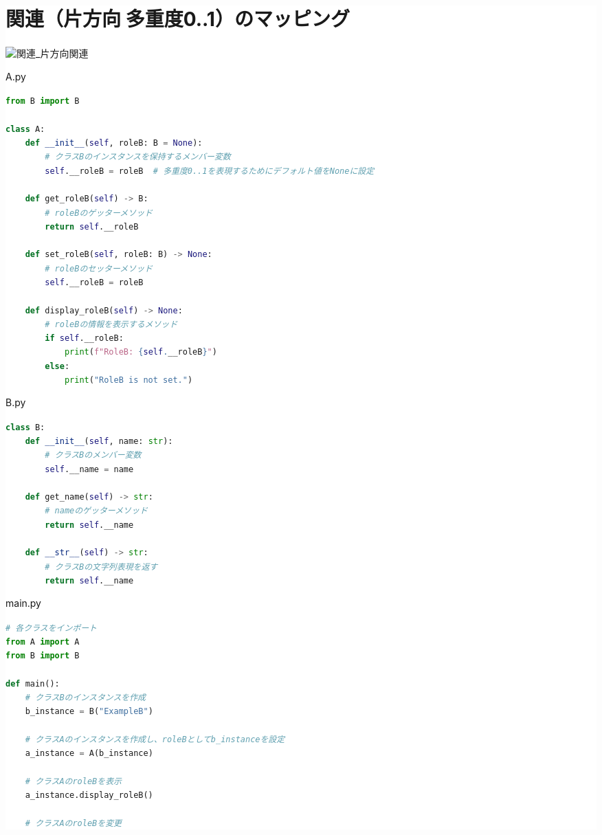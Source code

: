 # 関連（片方向 多重度0..1）のマッピング

![関連_片方向関連](/img/blogs/2024/uml-x-mapping/02_01_singlerel.png)

A.py
```python
from B import B

class A:
    def __init__(self, roleB: B = None):
        # クラスBのインスタンスを保持するメンバー変数
        self.__roleB = roleB  # 多重度0..1を表現するためにデフォルト値をNoneに設定

    def get_roleB(self) -> B:
        # roleBのゲッターメソッド
        return self.__roleB
    
    def set_roleB(self, roleB: B) -> None:
        # roleBのセッターメソッド
        self.__roleB = roleB

    def display_roleB(self) -> None:
        # roleBの情報を表示するメソッド
        if self.__roleB:
            print(f"RoleB: {self.__roleB}")
        else:
            print("RoleB is not set.")

```

B.py
```python
class B:
    def __init__(self, name: str):
        # クラスBのメンバー変数
        self.__name = name

    def get_name(self) -> str:
        # nameのゲッターメソッド
        return self.__name

    def __str__(self) -> str:
        # クラスBの文字列表現を返す
        return self.__name

```

main.py
```python
# 各クラスをインポート
from A import A
from B import B

def main():
    # クラスBのインスタンスを作成
    b_instance = B("ExampleB")
    
    # クラスAのインスタンスを作成し、roleBとしてb_instanceを設定
    a_instance = A(b_instance)
    
    # クラスAのroleBを表示
    a_instance.display_roleB()
    
    # クラスAのroleBを変更
```